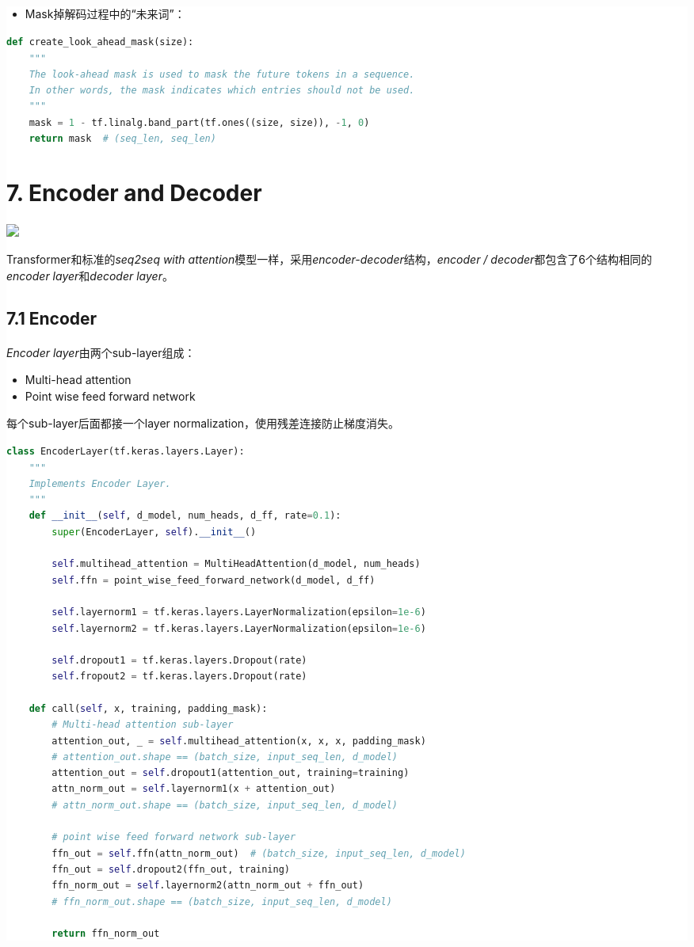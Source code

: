 - Mask掉解码过程中的“未来词”：

```python
def create_look_ahead_mask(size):
    """
    The look-ahead mask is used to mask the future tokens in a sequence. 
    In other words, the mask indicates which entries should not be used.
    """
    mask = 1 - tf.linalg.band_part(tf.ones((size, size)), -1, 0)
    return mask  # (seq_len, seq_len)
```

# 7. Encoder and Decoder

![](https://img.vim-cn.com/3a/78ea12dca1ce0f99f9a9705466afc16c58c3cf.png)

Transformer和标准的*seq2seq with attention*模型一样，采用*encoder-decoder*结构，*encoder / decoder*都包含了6个结构相同的*encoder layer*和*decoder layer*。

## 7.1 Encoder

*Encoder layer*由两个sub-layer组成：

- Multi-head attention
- Point wise feed forward network

每个sub-layer后面都接一个layer normalization，使用残差连接防止梯度消失。

```python
class EncoderLayer(tf.keras.layers.Layer):
    """
    Implements Encoder Layer.
    """
    def __init__(self, d_model, num_heads, d_ff, rate=0.1):
        super(EncoderLayer, self).__init__()
        
        self.multihead_attention = MultiHeadAttention(d_model, num_heads)
        self.ffn = point_wise_feed_forward_network(d_model, d_ff)
        
        self.layernorm1 = tf.keras.layers.LayerNormalization(epsilon=1e-6)
        self.layernorm2 = tf.keras.layers.LayerNormalization(epsilon=1e-6)
        
        self.dropout1 = tf.keras.layers.Dropout(rate)
        self.fropout2 = tf.keras.layers.Dropout(rate)
        
    def call(self, x, training, padding_mask):
        # Multi-head attention sub-layer
        attention_out, _ = self.multihead_attention(x, x, x, padding_mask)  
        # attention_out.shape == (batch_size, input_seq_len, d_model)
        attention_out = self.dropout1(attention_out, training=training)
        attn_norm_out = self.layernorm1(x + attention_out)  
        # attn_norm_out.shape == (batch_size, input_seq_len, d_model)
        
        # point wise feed forward network sub-layer
        ffn_out = self.ffn(attn_norm_out)  # (batch_size, input_seq_len, d_model)
        ffn_out = self.dropout2(ffn_out, training)
        ffn_norm_out = self.layernorm2(attn_norm_out + ffn_out)  
        # ffn_norm_out.shape == (batch_size, input_seq_len, d_model)
        
        return ffn_norm_out
```
